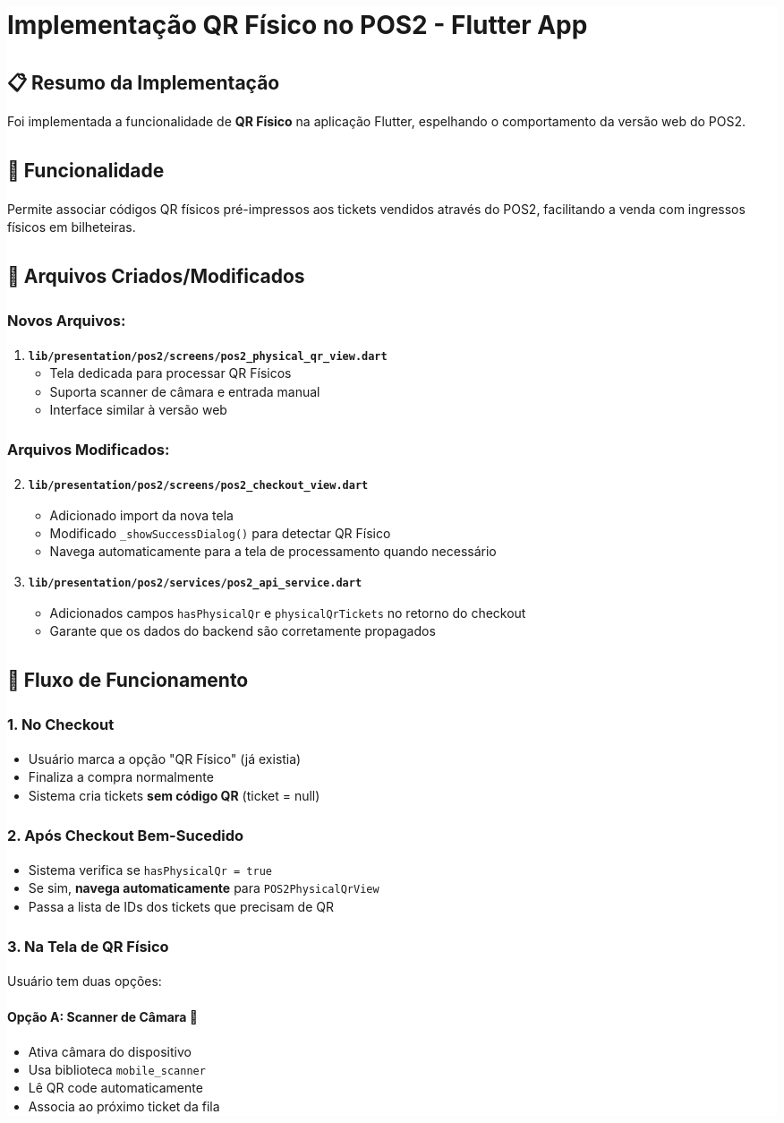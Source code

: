 # Implementação QR Físico no POS2 - Flutter App

## 📋 Resumo da Implementação

Foi implementada a funcionalidade de **QR Físico** na aplicação Flutter, espelhando o comportamento da versão web do POS2.

## 🎯 Funcionalidade

Permite associar códigos QR físicos pré-impressos aos tickets vendidos através do POS2, facilitando a venda com ingressos físicos em bilheteiras.

## 📁 Arquivos Criados/Modificados

### Novos Arquivos:
1. **`lib/presentation/pos2/screens/pos2_physical_qr_view.dart`**
   - Tela dedicada para processar QR Físicos
   - Suporta scanner de câmara e entrada manual
   - Interface similar à versão web

### Arquivos Modificados:

2. **`lib/presentation/pos2/screens/pos2_checkout_view.dart`**
   - Adicionado import da nova tela
   - Modificado `_showSuccessDialog()` para detectar QR Físico
   - Navega automaticamente para a tela de processamento quando necessário

3. **`lib/presentation/pos2/services/pos2_api_service.dart`**
   - Adicionados campos `hasPhysicalQr` e `physicalQrTickets` no retorno do checkout
   - Garante que os dados do backend são corretamente propagados

## 🔄 Fluxo de Funcionamento

### 1. No Checkout
- Usuário marca a opção "QR Físico" (já existia)
- Finaliza a compra normalmente
- Sistema cria tickets **sem código QR** (ticket = null)

### 2. Após Checkout Bem-Sucedido
- Sistema verifica se `hasPhysicalQr = true`
- Se sim, **navega automaticamente** para `POS2PhysicalQrView`
- Passa a lista de IDs dos tickets que precisam de QR

### 3. Na Tela de QR Físico
Usuário tem duas opções:

#### Opção A: Scanner de Câmara 🎥
- Ativa câmara do dispositivo
- Usa biblioteca `mobile_scanner`
- Lê QR code automaticamente
- Associa ao próximo ticket da fila
